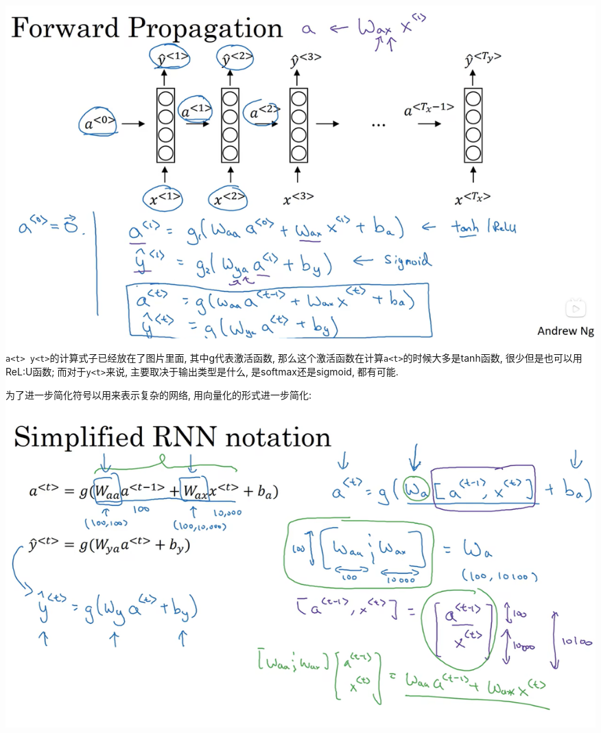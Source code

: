 ![image](img/5.png)

``a<t> y<t>``的计算式子已经放在了图片里面, 其中g代表激活函数, 那么这个激活函数在计算``a<t>``的时候大多是tanh函数, 很少但是也可以用ReL:U函数; 而对于``y<t>``来说, 主要取决于输出类型是什么, 是softmax还是sigmoid, 都有可能. 

为了进一步简化符号以用来表示复杂的网络, 用向量化的形式进一步简化: 

![image](img/6.png)
